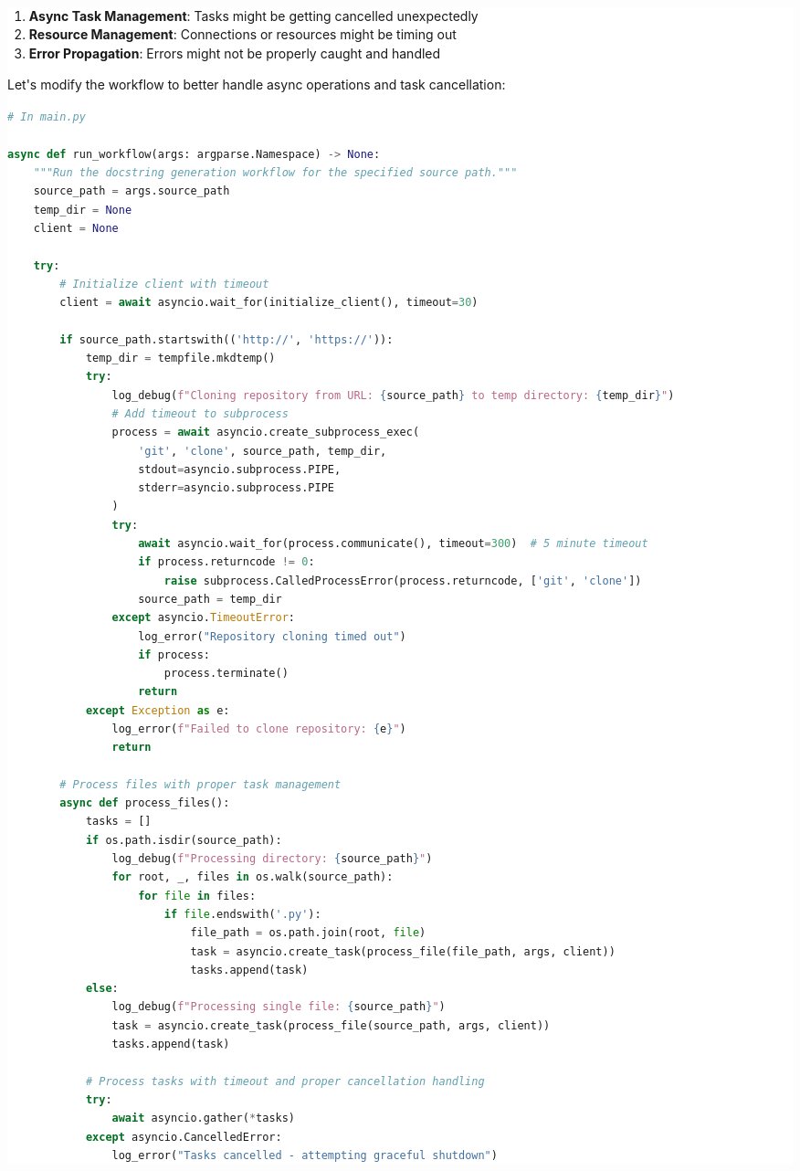 1. **Async Task Management**: Tasks might be getting cancelled unexpectedly
2. **Resource Management**: Connections or resources might be timing out
3. **Error Propagation**: Errors might not be properly caught and handled

Let's modify the workflow to better handle async operations and task cancellation:

```python
# In main.py

async def run_workflow(args: argparse.Namespace) -> None:
    """Run the docstring generation workflow for the specified source path."""
    source_path = args.source_path
    temp_dir = None
    client = None

    try:
        # Initialize client with timeout
        client = await asyncio.wait_for(initialize_client(), timeout=30)
        
        if source_path.startswith(('http://', 'https://')):
            temp_dir = tempfile.mkdtemp()
            try:
                log_debug(f"Cloning repository from URL: {source_path} to temp directory: {temp_dir}")
                # Add timeout to subprocess
                process = await asyncio.create_subprocess_exec(
                    'git', 'clone', source_path, temp_dir,
                    stdout=asyncio.subprocess.PIPE,
                    stderr=asyncio.subprocess.PIPE
                )
                try:
                    await asyncio.wait_for(process.communicate(), timeout=300)  # 5 minute timeout
                    if process.returncode != 0:
                        raise subprocess.CalledProcessError(process.returncode, ['git', 'clone'])
                    source_path = temp_dir
                except asyncio.TimeoutError:
                    log_error("Repository cloning timed out")
                    if process:
                        process.terminate()
                    return
            except Exception as e:
                log_error(f"Failed to clone repository: {e}")
                return

        # Process files with proper task management
        async def process_files():
            tasks = []
            if os.path.isdir(source_path):
                log_debug(f"Processing directory: {source_path}")
                for root, _, files in os.walk(source_path):
                    for file in files:
                        if file.endswith('.py'):
                            file_path = os.path.join(root, file)
                            task = asyncio.create_task(process_file(file_path, args, client))
                            tasks.append(task)
            else:
                log_debug(f"Processing single file: {source_path}")
                task = asyncio.create_task(process_file(source_path, args, client))
                tasks.append(task)

            # Process tasks with timeout and proper cancellation handling
            try:
                await asyncio.gather(*tasks)
            except asyncio.CancelledError:
                log_error("Tasks cancelled - attempting graceful shutdown")
```
